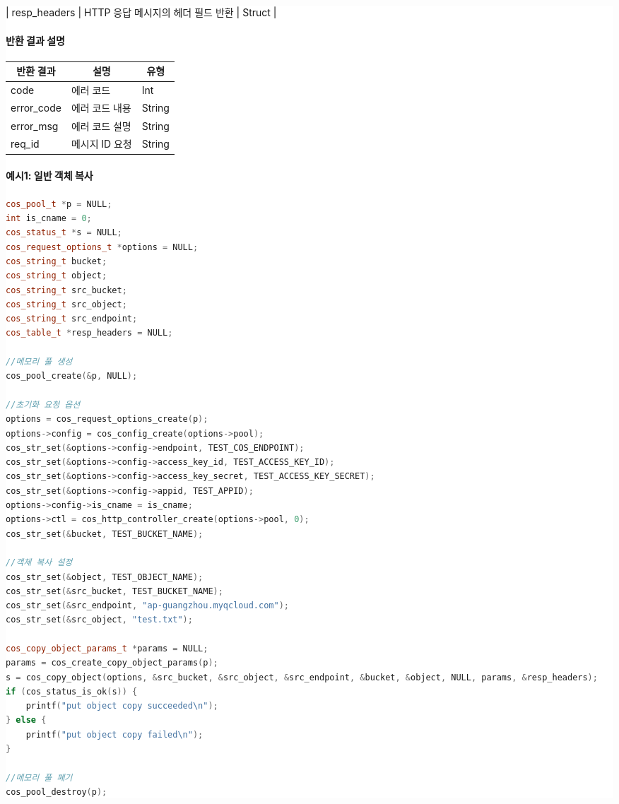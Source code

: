 | resp_headers      | HTTP 응답 메시지의 헤더 필드 반환                                     | Struct |

#### 반환 결과 설명

| 반환 결과   | 설명        | 유형   |
| ---------- | ----------- | ------ |
| code       | 에러 코드      | Int    |
| error_code | 에러 코드 내용  | String |
| error_msg  | 에러 코드 설명  | String |
| req_id     | 메시지 ID 요청 | String |

#### 예시1: 일반 객체 복사

```cpp
cos_pool_t *p = NULL;
int is_cname = 0;
cos_status_t *s = NULL;
cos_request_options_t *options = NULL;
cos_string_t bucket;
cos_string_t object;
cos_string_t src_bucket;
cos_string_t src_object;
cos_string_t src_endpoint;
cos_table_t *resp_headers = NULL;

//메모리 풀 생성
cos_pool_create(&p, NULL);

//초기화 요청 옵션
options = cos_request_options_create(p);
options->config = cos_config_create(options->pool);
cos_str_set(&options->config->endpoint, TEST_COS_ENDPOINT);
cos_str_set(&options->config->access_key_id, TEST_ACCESS_KEY_ID);
cos_str_set(&options->config->access_key_secret, TEST_ACCESS_KEY_SECRET);
cos_str_set(&options->config->appid, TEST_APPID);
options->config->is_cname = is_cname;
options->ctl = cos_http_controller_create(options->pool, 0);
cos_str_set(&bucket, TEST_BUCKET_NAME);

//객체 복사 설정
cos_str_set(&object, TEST_OBJECT_NAME);
cos_str_set(&src_bucket, TEST_BUCKET_NAME);
cos_str_set(&src_endpoint, "ap-guangzhou.myqcloud.com");
cos_str_set(&src_object, "test.txt");

cos_copy_object_params_t *params = NULL;
params = cos_create_copy_object_params(p);
s = cos_copy_object(options, &src_bucket, &src_object, &src_endpoint, &bucket, &object, NULL, params, &resp_headers);
if (cos_status_is_ok(s)) {
    printf("put object copy succeeded\n");
} else {
    printf("put object copy failed\n");
}

//메모리 풀 폐기
cos_pool_destroy(p);  
```
